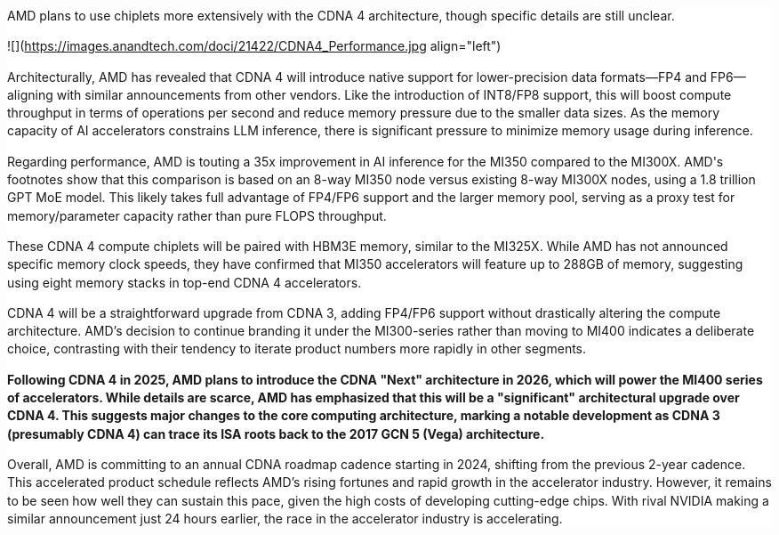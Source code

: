 AMD plans to use chiplets more extensively with the CDNA 4 architecture, though specific details are still unclear.

![](https://images.anandtech.com/doci/21422/CDNA4_Performance.jpg align="left")

Architecturally, AMD has revealed that CDNA 4 will introduce native support for lower-precision data formats—FP4 and FP6—aligning with similar announcements from other vendors. Like the introduction of INT8/FP8 support, this will boost compute throughput in terms of operations per second and reduce memory pressure due to the smaller data sizes. As the memory capacity of AI accelerators constrains LLM inference, there is significant pressure to minimize memory usage during inference.

Regarding performance, AMD is touting a 35x improvement in AI inference for the MI350 compared to the MI300X. AMD's footnotes show that this comparison is based on an 8-way MI350 node versus existing 8-way MI300X nodes, using a 1.8 trillion GPT MoE model. This likely takes full advantage of FP4/FP6 support and the larger memory pool, serving as a proxy test for memory/parameter capacity rather than pure FLOPS throughput.

These CDNA 4 compute chiplets will be paired with HBM3E memory, similar to the MI325X. While AMD has not announced specific memory clock speeds, they have confirmed that MI350 accelerators will feature up to 288GB of memory, suggesting using eight memory stacks in top-end CDNA 4 accelerators.

CDNA 4 will be a straightforward upgrade from CDNA 3, adding FP4/FP6 support without drastically altering the compute architecture. AMD’s decision to continue branding it under the MI300-series rather than moving to MI400 indicates a deliberate choice, contrasting with their tendency to iterate product numbers more rapidly in other segments.

**Following CDNA 4 in 2025, AMD plans to introduce the CDNA "Next" architecture in 2026, which will power the MI400 series of accelerators. While details are scarce, AMD has emphasized that this will be a "significant" architectural upgrade over CDNA 4. This suggests major changes to the core computing architecture, marking a notable development as CDNA 3 (presumably CDNA 4) can trace its ISA roots back to the 2017 GCN 5 (Vega) architecture.**

Overall, AMD is committing to an annual CDNA roadmap cadence starting in 2024, shifting from the previous 2-year cadence. This accelerated product schedule reflects AMD’s rising fortunes and rapid growth in the accelerator industry. However, it remains to be seen how well they can sustain this pace, given the high costs of developing cutting-edge chips. With rival NVIDIA making a similar announcement just 24 hours earlier, the race in the accelerator industry is accelerating.
